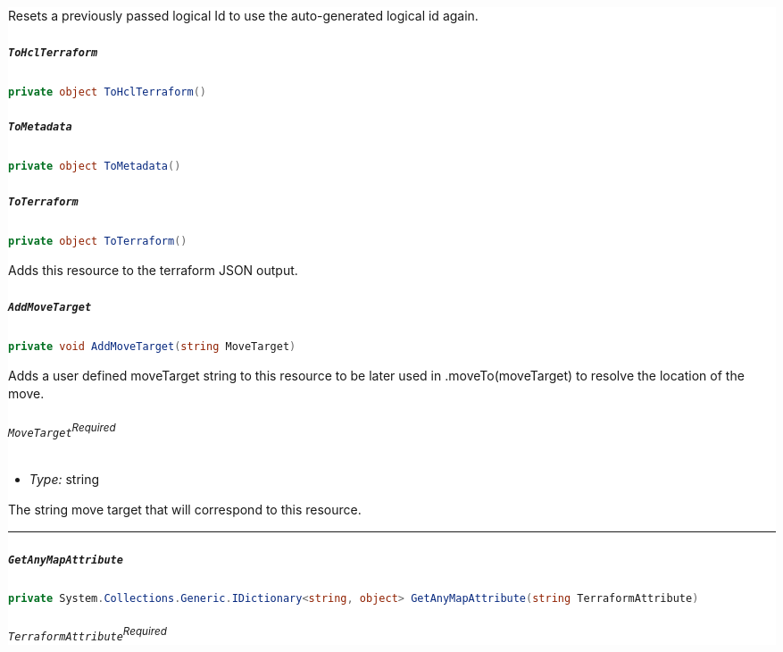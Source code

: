 Resets a previously passed logical Id to use the auto-generated logical id again.

##### `ToHclTerraform` <a name="ToHclTerraform" id="@cdktf/provider-opentelekomcloud.logtankTopicV2.LogtankTopicV2.toHclTerraform"></a>

```csharp
private object ToHclTerraform()
```

##### `ToMetadata` <a name="ToMetadata" id="@cdktf/provider-opentelekomcloud.logtankTopicV2.LogtankTopicV2.toMetadata"></a>

```csharp
private object ToMetadata()
```

##### `ToTerraform` <a name="ToTerraform" id="@cdktf/provider-opentelekomcloud.logtankTopicV2.LogtankTopicV2.toTerraform"></a>

```csharp
private object ToTerraform()
```

Adds this resource to the terraform JSON output.

##### `AddMoveTarget` <a name="AddMoveTarget" id="@cdktf/provider-opentelekomcloud.logtankTopicV2.LogtankTopicV2.addMoveTarget"></a>

```csharp
private void AddMoveTarget(string MoveTarget)
```

Adds a user defined moveTarget string to this resource to be later used in .moveTo(moveTarget) to resolve the location of the move.

###### `MoveTarget`<sup>Required</sup> <a name="MoveTarget" id="@cdktf/provider-opentelekomcloud.logtankTopicV2.LogtankTopicV2.addMoveTarget.parameter.moveTarget"></a>

- *Type:* string

The string move target that will correspond to this resource.

---

##### `GetAnyMapAttribute` <a name="GetAnyMapAttribute" id="@cdktf/provider-opentelekomcloud.logtankTopicV2.LogtankTopicV2.getAnyMapAttribute"></a>

```csharp
private System.Collections.Generic.IDictionary<string, object> GetAnyMapAttribute(string TerraformAttribute)
```

###### `TerraformAttribute`<sup>Required</sup> <a name="TerraformAttribute" id="@cdktf/provider-opentelekomcloud.logtankTopicV2.LogtankTopicV2.getAnyMapAttribute.parameter.terraformAttribute"></a>
